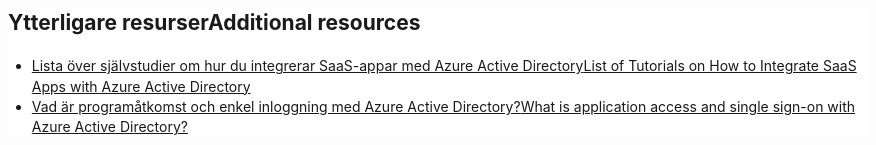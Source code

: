 ## <a name="additional-resources"></a><span data-ttu-id="492ab-225">Ytterligare resurser</span><span class="sxs-lookup"><span data-stu-id="492ab-225">Additional resources</span></span>
* [<span data-ttu-id="492ab-226">Lista över självstudier om hur du integrerar SaaS-appar med Azure Active Directory</span><span class="sxs-lookup"><span data-stu-id="492ab-226">List of Tutorials on How to Integrate SaaS Apps with Azure Active Directory</span></span>](active-directory-saas-tutorial-list.md)
* [<span data-ttu-id="492ab-227">Vad är programåtkomst och enkel inloggning med Azure Active Directory?</span><span class="sxs-lookup"><span data-stu-id="492ab-227">What is application access and single sign-on with Azure Active Directory?</span></span>](active-directory-appssoaccess-whatis.md)



[1]: ./media/active-directory-saas-wizergosproductivitysoftware-tutorial/tutorial_general_01.png
[2]: ./media/active-directory-saas-wizergosproductivitysoftware-tutorial/tutorial_general_02.png
[3]: ./media/active-directory-saas-wizergosproductivitysoftware-tutorial/tutorial_general_03.png
[4]: ./media/active-directory-saas-wizergosproductivitysoftware-tutorial/tutorial_general_04.png

[6]: ./media/active-directory-saas-wizergosproductivitysoftware-tutorial/tutorial_general_05.png
[10]: ./media/active-directory-saas-wizergosproductivitysoftware-tutorial/tutorial_general_06.png
[11]: ./media/active-directory-saas-wizergosproductivitysoftware-tutorial/tutorial_general_07.png
[20]: ./media/active-directory-saas-wizergosproductivitysoftware-tutorial/tutorial_general_100.png

[200]: ./media/active-directory-saas-wizergosproductivitysoftware-tutorial/tutorial_general_200.png
[201]: ./media/active-directory-saas-wizergosproductivitysoftware-tutorial/tutorial_general_201.png
[203]: ./media/active-directory-saas-wizergosproductivitysoftware-tutorial/tutorial_general_203.png
[204]: ./media/active-directory-saas-wizergosproductivitysoftware-tutorial/tutorial_general_204.png
[205]: ./media/active-directory-saas-wizergosproductivitysoftware-tutorial/tutorial_general_205.png
